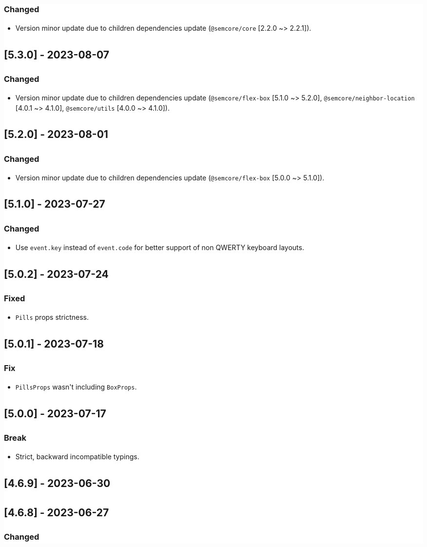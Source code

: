 ### Changed

- Version minor update due to children dependencies update (`@semcore/core` [2.2.0 ~> 2.2.1]).

## [5.3.0] - 2023-08-07

### Changed

- Version minor update due to children dependencies update (`@semcore/flex-box` [5.1.0 ~> 5.2.0], `@semcore/neighbor-location` [4.0.1 ~> 4.1.0], `@semcore/utils` [4.0.0 ~> 4.1.0]).

## [5.2.0] - 2023-08-01

### Changed

- Version minor update due to children dependencies update (`@semcore/flex-box` [5.0.0 ~> 5.1.0]).

## [5.1.0] - 2023-07-27

### Changed

- Use `event.key` instead of `event.code` for better support of non QWERTY keyboard layouts.

## [5.0.2] - 2023-07-24

### Fixed

- `Pills` props strictness.

## [5.0.1] - 2023-07-18

### Fix

- `PillsProps` wasn't including `BoxProps`. 

## [5.0.0] - 2023-07-17

### Break

- Strict, backward incompatible typings.

## [4.6.9] - 2023-06-30

## [4.6.8] - 2023-06-27

### Changed

